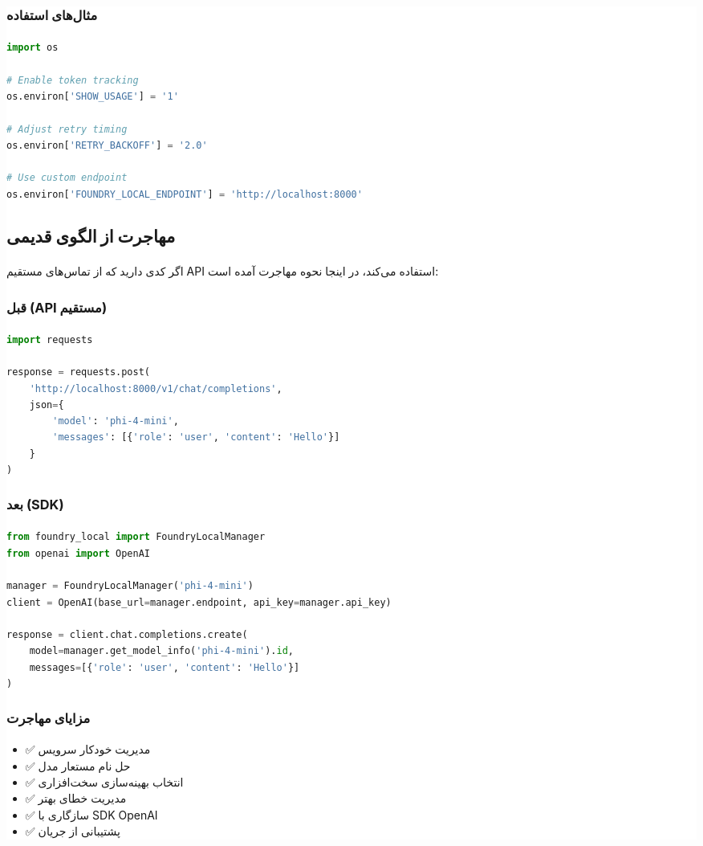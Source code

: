 ### مثال‌های استفاده

```python
import os

# Enable token tracking
os.environ['SHOW_USAGE'] = '1'

# Adjust retry timing
os.environ['RETRY_BACKOFF'] = '2.0'

# Use custom endpoint
os.environ['FOUNDRY_LOCAL_ENDPOINT'] = 'http://localhost:8000'
```

## مهاجرت از الگوی قدیمی

اگر کدی دارید که از تماس‌های مستقیم API استفاده می‌کند، در اینجا نحوه مهاجرت آمده است:

### قبل (API مستقیم)
```python
import requests

response = requests.post(
    'http://localhost:8000/v1/chat/completions',
    json={
        'model': 'phi-4-mini',
        'messages': [{'role': 'user', 'content': 'Hello'}]
    }
)
```

### بعد (SDK)
```python
from foundry_local import FoundryLocalManager
from openai import OpenAI

manager = FoundryLocalManager('phi-4-mini')
client = OpenAI(base_url=manager.endpoint, api_key=manager.api_key)

response = client.chat.completions.create(
    model=manager.get_model_info('phi-4-mini').id,
    messages=[{'role': 'user', 'content': 'Hello'}]
)
```

### مزایای مهاجرت
- ✅ مدیریت خودکار سرویس
- ✅ حل نام مستعار مدل
- ✅ انتخاب بهینه‌سازی سخت‌افزاری
- ✅ مدیریت خطای بهتر
- ✅ سازگاری با SDK OpenAI
- ✅ پشتیبانی از جریان
